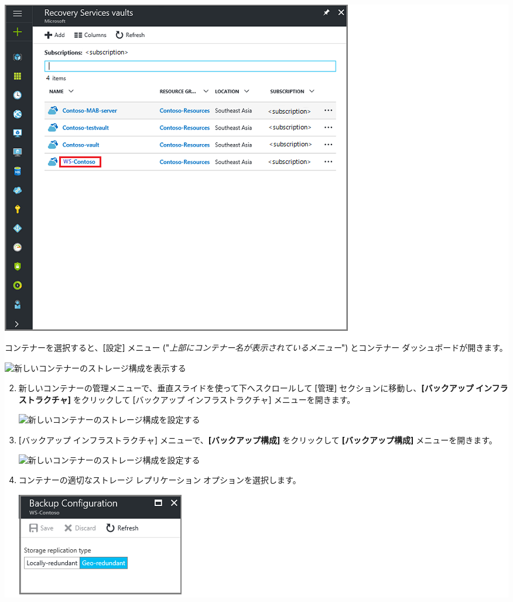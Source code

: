   ![Recovery Services コンテナーの一覧から新しいコンテナーを選択する](./media/backup-try-azure-backup-in-10-mins/rs-vault-list.png)

  コンテナーを選択すると、[設定] メニュー ("*上部にコンテナー名が表示されているメニュー*") とコンテナー ダッシュボードが開きます。

  ![新しいコンテナーのストレージ構成を表示する](./media/backup-try-azure-backup-in-10-mins/set-storage-configuration-update.png)

2. 新しいコンテナーの管理メニューで、垂直スライドを使って下へスクロールして [管理] セクションに移動し、**[バックアップ インフラストラクチャ]** をクリックして [バックアップ インフラストラクチャ] メニューを開きます。
 
   ![新しいコンテナーのストレージ構成を設定する](./media/backup-try-azure-backup-in-10-mins/set-storage-config-bkup-infra.png)

3. [バックアップ インフラストラクチャ] メニューで、**[バックアップ構成]** をクリックして **[バックアップ構成]** メニューを開きます。

    ![新しいコンテナーのストレージ構成を設定する](./media/backup-try-azure-backup-in-10-mins/set-storage-open-infra.png)
4. コンテナーの適切なストレージ レプリケーション オプションを選択します。

    ![ストレージ構成の選択](./media/backup-try-azure-backup-in-10-mins/choose-storage-configuration.png)
